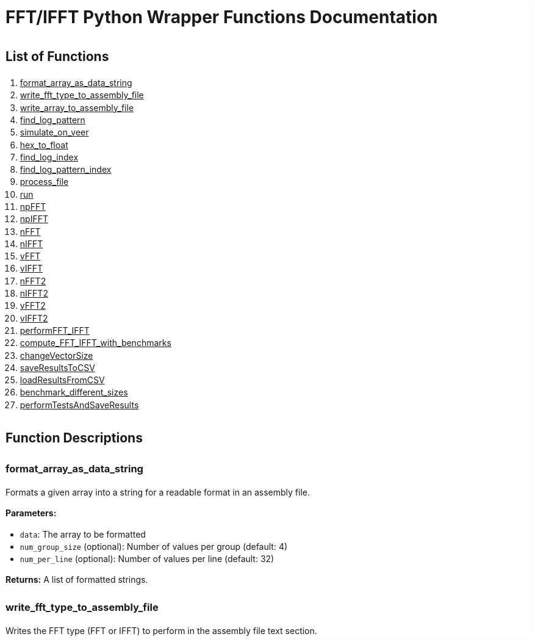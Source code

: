 # FFT/IFFT Python Wrapper Functions Documentation

## List of Functions

1. [format_array_as_data_string](#format_array_as_data_string)
2. [write_fft_type_to_assembly_file](#write_fft_type_to_assembly_file)
3. [write_array_to_assembly_file](#write_array_to_assembly_file)
4. [find_log_pattern](#find_log_pattern)
5. [simulate_on_veer](#simulate_on_veer)
6. [hex_to_float](#hex_to_float)
7. [find_log_index](#find_log_index)
8. [find_log_pattern_index](#find_log_pattern_index)
9. [process_file](#process_file)
10. [run](#run)
11. [npFFT](#npfft)
12. [npIFFT](#npifft)
13. [nFFT](#nfft)
14. [nIFFT](#nifft)
15. [vFFT](#vfft)
16. [vIFFT](#vifft)
17. [nFFT2](#nfft2)
18. [nIFFT2](#nifft2)
19. [vFFT2](#vfft2)
20. [vIFFT2](#vifft2)
21. [performFFT_IFFT](#performfft_ifft)
22. [compute_FFT_IFFT_with_benchmarks](#compute_fft_ifft_with_benchmarks)
23. [changeVectorSize](#changevectorsize)
24. [saveResultsToCSV](#saveresultstocsv)
25. [loadResultsFromCSV](#loadresultsfromcsv)
26. [benchmark_different_sizes](#benchmark_different_sizes)
27. [performTestsAndSaveResults](#performtestsandsaveresults)

## Function Descriptions

### format_array_as_data_string

Formats a given array into a string for a readable format in an assembly file.

**Parameters:**
- `data`: The array to be formatted
- `num_group_size` (optional): Number of values per group (default: 4)
- `num_per_line` (optional): Number of values per line (default: 32)

**Returns:**
A list of formatted strings.

### write_fft_type_to_assembly_file

Writes the FFT type (FFT or IFFT) to perform in the assembly file text section.
